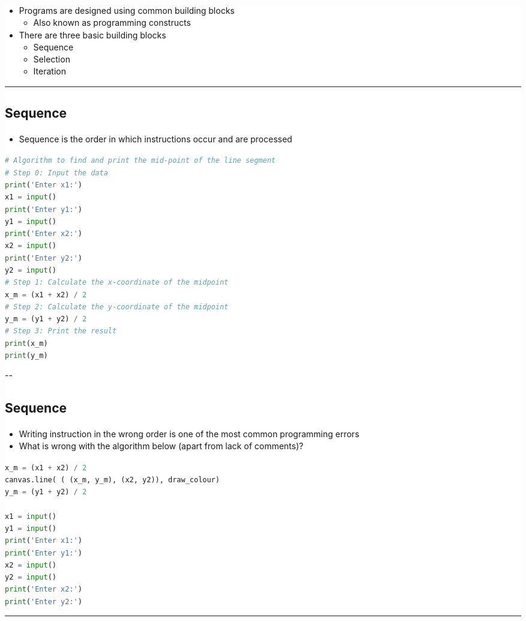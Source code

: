 - Programs are designed using common building blocks
  - Also known as programming constructs
- There are three basic building blocks
  - Sequence
  - Selection
  - Iteration

---

## Sequence

- Sequence is the order in which instructions occur and are processed

```python
# Algorithm to find and print the mid-point of the line segment
# Step 0: Input the data
print('Enter x1:')
x1 = input()
print('Enter y1:')
y1 = input()
print('Enter x2:')
x2 = input()
print('Enter y2:')
y2 = input()
# Step 1: Calculate the x-coordinate of the midpoint
x_m = (x1 + x2) / 2  
# Step 2: Calculate the y-coordinate of the midpoint
y_m = (y1 + y2) / 2
# Step 3: Print the result
print(x_m)
print(y_m)
```

--

## Sequence

- Writing instruction in the wrong order is one of the most common programming errors
- What is wrong with the algorithm below (apart from lack of comments)?

```python
x_m = (x1 + x2) / 2  
canvas.line( ( (x_m, y_m), (x2, y2)), draw_colour)
y_m = (y1 + y2) / 2

x1 = input()
y1 = input()
print('Enter x1:')
print('Enter y1:')
x2 = input()
y2 = input()
print('Enter x2:')
print('Enter y2:')
```

---